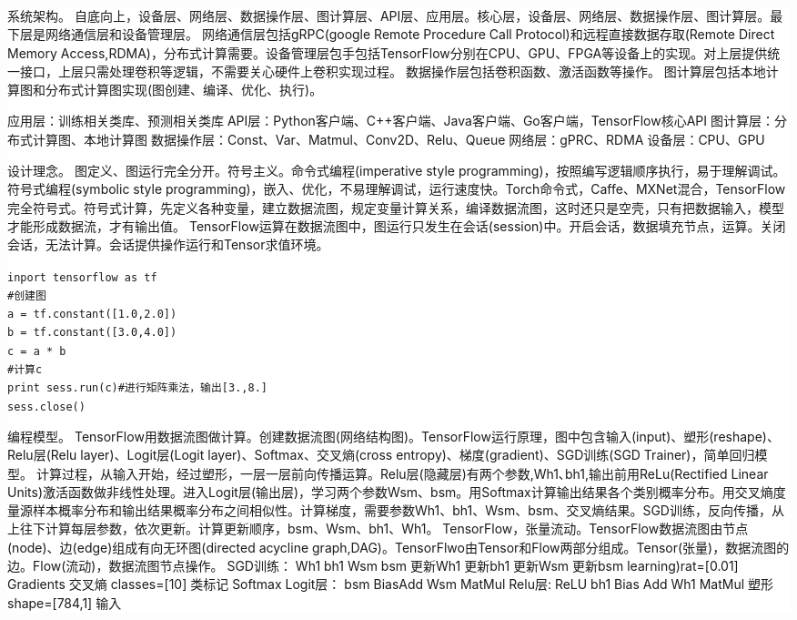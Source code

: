 系统架构。
自底向上，设备层、网络层、数据操作层、图计算层、API层、应用层。核心层，设备层、网络层、数据操作层、图计算层。最下层是网络通信层和设备管理层。
网络通信层包括gRPC(google Remote Procedure Call Protocol)和远程直接数据存取(Remote Direct Memory Access,RDMA)，分布式计算需要。设备管理层包手包括TensorFlow分别在CPU、GPU、FPGA等设备上的实现。对上层提供统一接口，上层只需处理卷积等逻辑，不需要关心硬件上卷积实现过程。
数据操作层包括卷积函数、激活函数等操作。
图计算层包括本地计算图和分布式计算图实现(图创建、编译、优化、执行)。

应用层：训练相关类库、预测相关类库
API层：Python客户端、C++客户端、Java客户端、Go客户端，TensorFlow核心API
图计算层：分布式计算图、本地计算图
数据操作层：Const、Var、Matmul、Conv2D、Relu、Queue
网络层：gPRC、RDMA
设备层：CPU、GPU

设计理念。
图定义、图运行完全分开。符号主义。命令式编程(imperative style programming)，按照编写逻辑顺序执行，易于理解调试。符号式编程(symbolic style programming)，嵌入、优化，不易理解调试，运行速度快。Torch命令式，Caffe、MXNet混合，TensorFlow完全符号式。符号式计算，先定义各种变量，建立数据流图，规定变量计算关系，编译数据流图，这时还只是空壳，只有把数据输入，模型才能形成数据流，才有输出值。
TensorFlow运算在数据流图中，图运行只发生在会话(session)中。开启会话，数据填充节点，运算。关闭会话，无法计算。会话提供操作运行和Tensor求值环境。

    inport tensorflow as tf
    #创建图
    a = tf.constant([1.0,2.0])
    b = tf.constant([3.0,4.0])
    c = a * b
    #计算c
    print sess.run(c)#进行矩阵乘法，输出[3.,8.]
    sess.close()

编程模型。
TensorFlow用数据流图做计算。创建数据流图(网络结构图)。TensorFlow运行原理，图中包含输入(input)、塑形(reshape)、Relu层(Relu layer)、Logit层(Logit layer)、Softmax、交叉熵(cross entropy)、梯度(gradient)、SGD训练(SGD Trainer)，简单回归模型。
计算过程，从输入开始，经过塑形，一层一层前向传播运算。Relu层(隐藏层)有两个参数,Wh1､bh1,输出前用ReLu(Rectified Linear Units)激活函数做非线性处理。进入Logit层(输出层)，学习两个参数Wsm、bsm。用Softmax计算输出结果各个类别概率分布。用交叉熵度量源样本概率分布和输出结果概率分布之间相似性。计算梯度，需要参数Wh1、bh1、Wsm、bsm、交叉熵结果。SGD训练，反向传播，从上往下计算每层参数，依次更新。计算更新顺序，bsm、Wsm、bh1、Wh1。
TensorFlow，张量流动。TensorFlow数据流图由节点(node)、边(edge)组成有向无环图(directed acycline graph,DAG)。TensorFlwo由Tensor和Flow两部分组成。Tensor(张量)，数据流图的边。Flow(流动)，数据流图节点操作。
SGD训练：
     Wh1          bh1            Wsm         bsm
更新Wh1 更新bh1 更新Wsm 更新bsm
learning)rat=[0.01]
Gradients
交叉熵
classes=[10] 类标记 Softmax
Logit层：
bsm BiasAdd
Wsm MatMul
Relu层:
ReLU
bh1 Bias Add
Wh1 MatMul
塑形shape=[784,1]
输入
